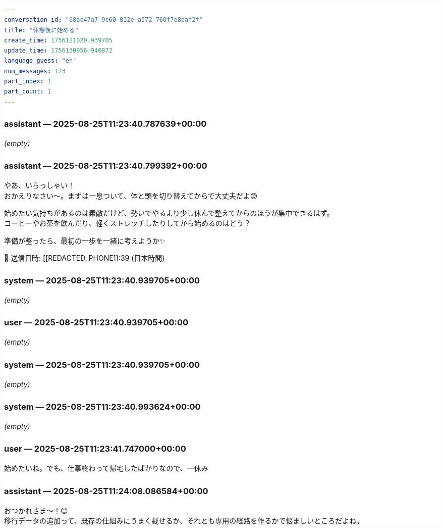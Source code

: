 ```yaml
---
conversation_id: "68ac47a7-9e60-832e-a572-760f7e8baf2f"
title: "休憩後に始める"
create_time: 1756121020.939705
update_time: 1756130956.940872
language_guess: "en"
num_messages: 123
part_index: 1
part_count: 1
---
```


### assistant — 2025-08-25T11:23:40.787639+00:00

_(empty)_

### assistant — 2025-08-25T11:23:40.799392+00:00

やあ、いらっしゃい！  
おかえりなさい〜。まずは一息ついて、体と頭を切り替えてからで大丈夫だよ😊  

始めたい気持ちがあるのは素敵だけど、勢いでやるより少し休んで整えてからのほうが集中できるはず。  
コーヒーやお茶を飲んだり、軽くストレッチしたりしてから始めるのはどう？  

準備が整ったら、最初の一歩を一緒に考えようか✨  

📅 送信日時: [[REDACTED_PHONE]]:39 (日本時間)

### system — 2025-08-25T11:23:40.939705+00:00

_(empty)_

### user — 2025-08-25T11:23:40.939705+00:00

_(empty)_

### system — 2025-08-25T11:23:40.939705+00:00

_(empty)_

### system — 2025-08-25T11:23:40.993624+00:00

_(empty)_

### user — 2025-08-25T11:23:41.747000+00:00

始めたいね。でも、仕事終わって帰宅したばかりなので、一休み

### assistant — 2025-08-25T11:24:08.086584+00:00

おつかれさま〜！😊  
移行データの追加って、既存の仕組みにうまく載せるか、それとも専用の経路を作るかで悩ましいところだよね。  
